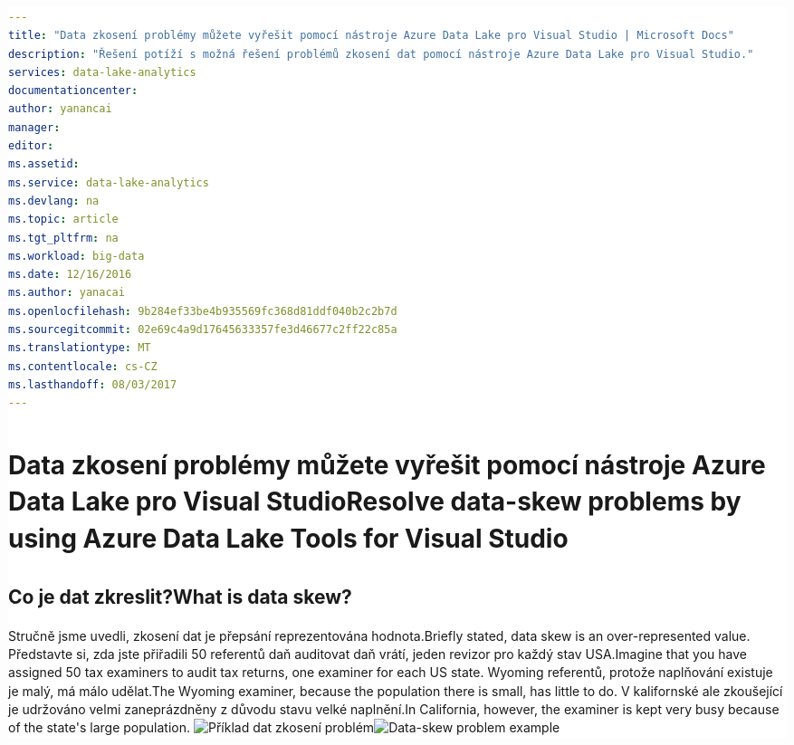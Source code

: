 ```yaml
---
title: "Data zkosení problémy můžete vyřešit pomocí nástroje Azure Data Lake pro Visual Studio | Microsoft Docs"
description: "Řešení potíží s možná řešení problémů zkosení dat pomocí nástroje Azure Data Lake pro Visual Studio."
services: data-lake-analytics
documentationcenter: 
author: yanancai
manager: 
editor: 
ms.assetid: 
ms.service: data-lake-analytics
ms.devlang: na
ms.topic: article
ms.tgt_pltfrm: na
ms.workload: big-data
ms.date: 12/16/2016
ms.author: yanacai
ms.openlocfilehash: 9b284ef33be4b935569fc368d81ddf040b2c2b7d
ms.sourcegitcommit: 02e69c4a9d17645633357fe3d46677c2ff22c85a
ms.translationtype: MT
ms.contentlocale: cs-CZ
ms.lasthandoff: 08/03/2017
---
```

# <a name="resolve-data-skew-problems-by-using-azure-data-lake-tools-for-visual-studio"></a><span data-ttu-id="580dd-103">Data zkosení problémy můžete vyřešit pomocí nástroje Azure Data Lake pro Visual Studio</span><span class="sxs-lookup"><span data-stu-id="580dd-103">Resolve data-skew problems by using Azure Data Lake Tools for Visual Studio</span></span>

## <a name="what-is-data-skew"></a><span data-ttu-id="580dd-104">Co je dat zkreslit?</span><span class="sxs-lookup"><span data-stu-id="580dd-104">What is data skew?</span></span>

<span data-ttu-id="580dd-105">Stručně jsme uvedli, zkosení dat je přepsání reprezentována hodnota.</span><span class="sxs-lookup"><span data-stu-id="580dd-105">Briefly stated, data skew is an over-represented value.</span></span> <span data-ttu-id="580dd-106">Představte si, zda jste přiřadili 50 referentů daň auditovat daň vrátí, jeden revizor pro každý stav USA.</span><span class="sxs-lookup"><span data-stu-id="580dd-106">Imagine that you have assigned 50 tax examiners to audit tax returns, one examiner for each US state.</span></span> <span data-ttu-id="580dd-107">Wyoming referentů, protože naplňování existuje je malý, má málo udělat.</span><span class="sxs-lookup"><span data-stu-id="580dd-107">The Wyoming examiner, because the population there is small, has little to do.</span></span> <span data-ttu-id="580dd-108">V kalifornské ale zkoušející je udržováno velmi zaneprázdněny z důvodu stavu velké naplnění.</span><span class="sxs-lookup"><span data-stu-id="580dd-108">In California, however, the examiner is kept very busy because of the state's large population.</span></span>
    <span data-ttu-id="580dd-109">![Příklad dat zkosení problém](./media/data-lake-analytics-data-lake-tools-data-skew-solutions/data-skew-problem.png)</span><span class="sxs-lookup"><span data-stu-id="580dd-109">![Data-skew problem example](./media/data-lake-analytics-data-lake-tools-data-skew-solutions/data-skew-problem.png)</span></span>
